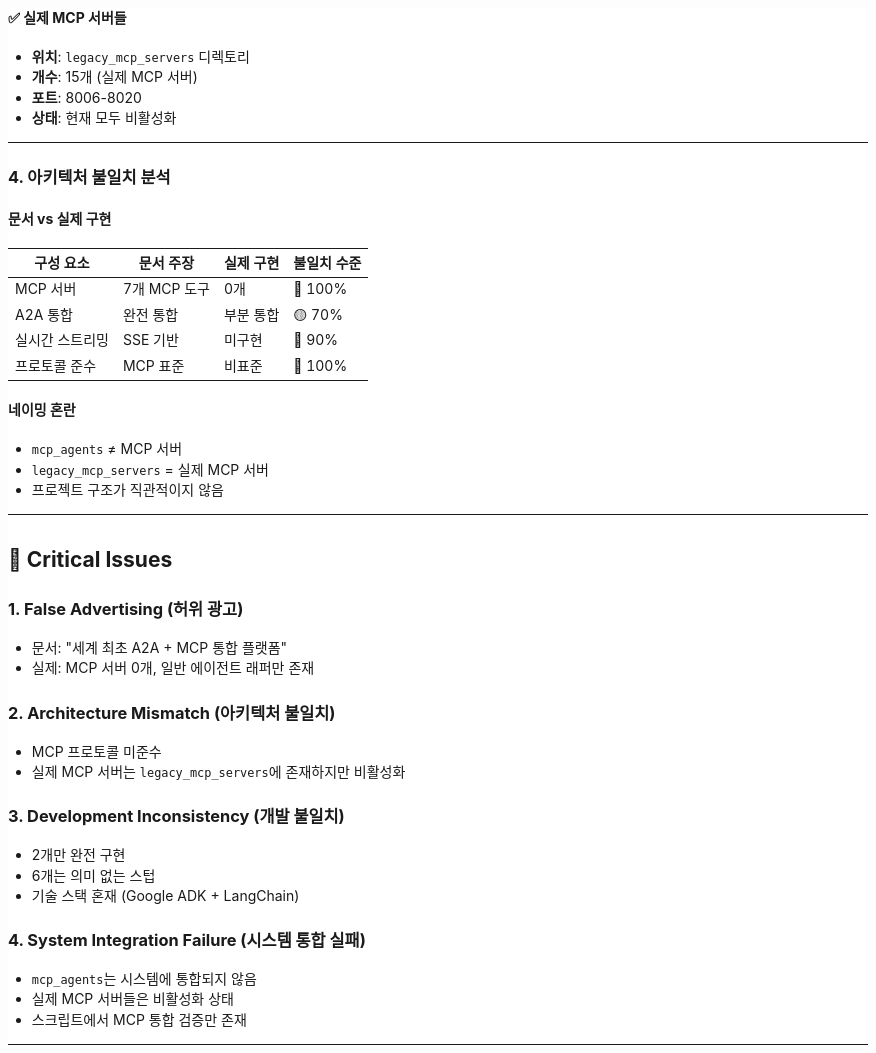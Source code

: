 #### ✅ **실제 MCP 서버들**
- **위치**: `legacy_mcp_servers` 디렉토리
- **개수**: 15개 (실제 MCP 서버)
- **포트**: 8006-8020
- **상태**: 현재 모두 비활성화

---

### 4. **아키텍처 불일치 분석**

#### **문서 vs 실제 구현**

| 구성 요소 | 문서 주장 | 실제 구현 | 불일치 수준 |
|-----------|-----------|-----------|-------------|
| MCP 서버 | 7개 MCP 도구 | 0개 | 🔴 100% |
| A2A 통합 | 완전 통합 | 부분 통합 | 🟡 70% |
| 실시간 스트리밍 | SSE 기반 | 미구현 | 🔴 90% |
| 프로토콜 준수 | MCP 표준 | 비표준 | 🔴 100% |

#### **네이밍 혼란**
- `mcp_agents` ≠ MCP 서버
- `legacy_mcp_servers` = 실제 MCP 서버
- 프로젝트 구조가 직관적이지 않음

---

## 🚨 Critical Issues

### 1. **False Advertising (허위 광고)**
- 문서: "세계 최초 A2A + MCP 통합 플랫폼"
- 실제: MCP 서버 0개, 일반 에이전트 래퍼만 존재

### 2. **Architecture Mismatch (아키텍처 불일치)**
- MCP 프로토콜 미준수
- 실제 MCP 서버는 `legacy_mcp_servers`에 존재하지만 비활성화

### 3. **Development Inconsistency (개발 불일치)**
- 2개만 완전 구현
- 6개는 의미 없는 스텁
- 기술 스택 혼재 (Google ADK + LangChain)

### 4. **System Integration Failure (시스템 통합 실패)**
- `mcp_agents`는 시스템에 통합되지 않음
- 실제 MCP 서버들은 비활성화 상태
- 스크립트에서 MCP 통합 검증만 존재

---
